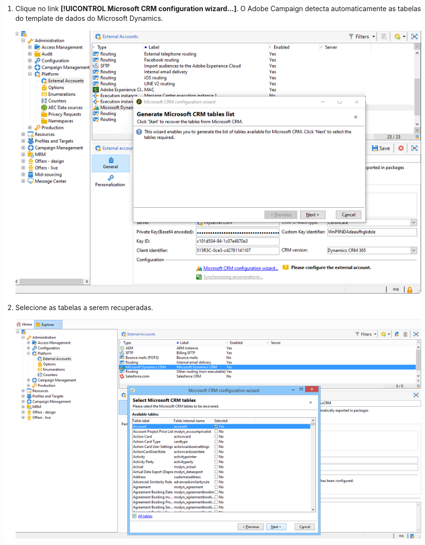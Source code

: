 1. Clique no link **[!UICONTROL Microsoft CRM configuration wizard...]**. O Adobe Campaign detecta automaticamente as tabelas do template de dados do Microsoft Dynamics.

   ![](assets/crm_connectors_msdynamics_02.png)

1. Selecione as tabelas a serem recuperadas.

   ![](assets/crm_connectors_msdynamics_03.png)

